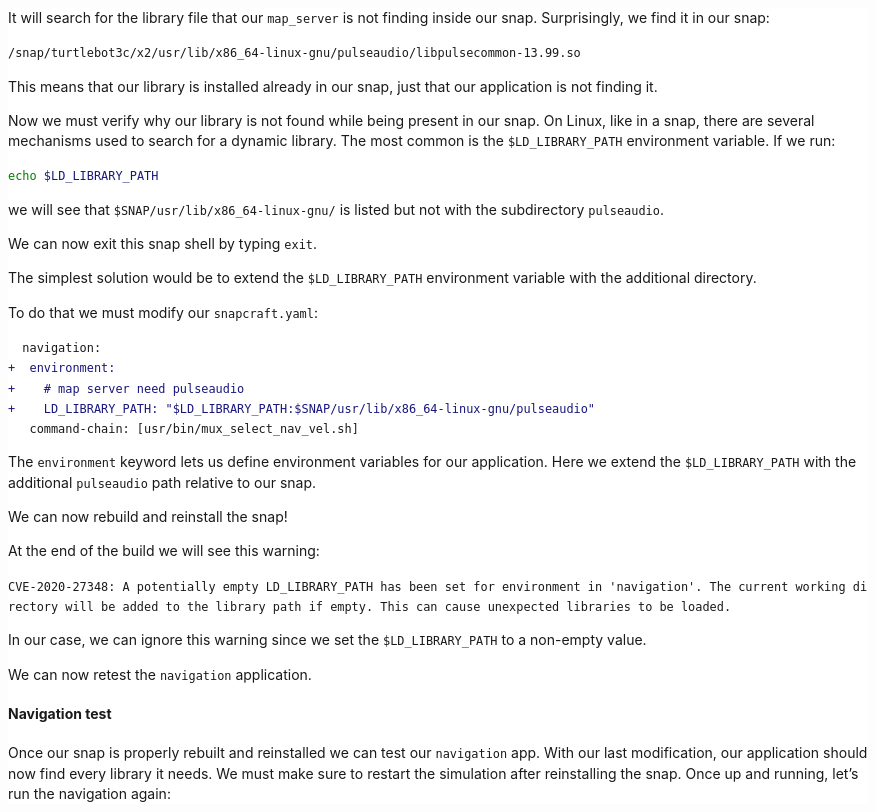 It will search for the library file that our `map_server` is not finding inside our snap.
Surprisingly, we find it in our snap:

```bash
/snap/turtlebot3c/x2/usr/lib/x86_64-linux-gnu/pulseaudio/libpulsecommon-13.99.so
```

This means that our library is installed already in our snap, just that our application is not finding it.

Now we must verify why our library is not found while being present in our snap. On Linux, like in a snap, there are several mechanisms used to search for a dynamic library. The most common is the `$LD_LIBRARY_PATH` environment variable.
If we run:

```bash
echo $LD_LIBRARY_PATH
```

we will see that `$SNAP/usr/lib/x86_64-linux-gnu/` is listed but not with the subdirectory `pulseaudio`.

We can now exit this snap shell by typing `exit`.

The simplest solution would be to extend the `$LD_LIBRARY_PATH` environment variable with the additional directory.

To do that we must modify our `snapcraft.yaml`:

```diff
  navigation:
+  environment:
+    # map server need pulseaudio
+    LD_LIBRARY_PATH: "$LD_LIBRARY_PATH:$SNAP/usr/lib/x86_64-linux-gnu/pulseaudio"
   command-chain: [usr/bin/mux_select_nav_vel.sh]
```

The `environment` keyword lets us define environment variables for our application. Here we extend the `$LD_LIBRARY_PATH` with the additional `pulseaudio` path relative to our snap.

We can now rebuild and reinstall the snap!

At the end of the build we will see this warning:

```
CVE-2020-27348: A potentially empty LD_LIBRARY_PATH has been set for environment in 'navigation'. The current working directory will be added to the library path if empty. This can cause unexpected libraries to be loaded.
```

In our case, we can ignore this warning since we set the `$LD_LIBRARY_PATH` to a non-empty value.

We can now retest the `navigation` application.

#### Navigation test

Once our snap is properly rebuilt and reinstalled we can test our `navigation` app. With our last modification, our application should now find every library it needs.
We must make sure to restart the simulation after reinstalling the snap.
Once up and running, let’s run the navigation again:
